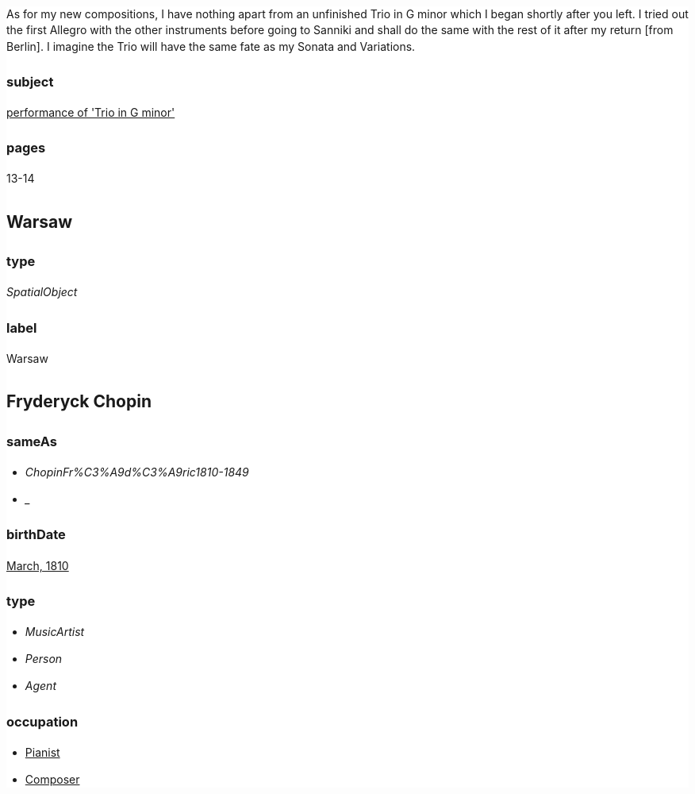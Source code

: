 
As for my new compositions, I have nothing apart from an unfinished Trio in G minor which I began shortly after you left. I tried out the first Allegro with the other instruments before going to Sanniki and shall do the same with the rest of it after my return [from Berlin]. I imagine the Trio will have the same fate as my Sonata and 
Variations.

### subject


[performance of 'Trio in G minor'](#performance-of-'Trio-in-G-minor')

### pages


13-14

## Warsaw

### type


*SpatialObject*

### label


Warsaw

## Fryderyck Chopin

### sameAs

 - *ChopinFr%C3%A9d%C3%A9ric1810-1849*

 - *_*

### birthDate


[March, 1810](#March-1810)

### type

 - *MusicArtist*

 - *Person*

 - *Agent*

### occupation

 - [Pianist](#Pianist)

 - [Composer](#Composer)
